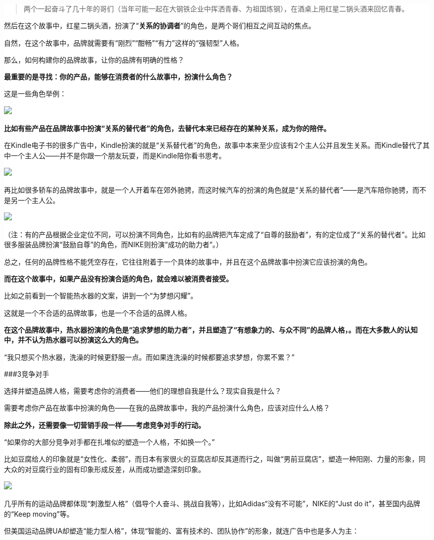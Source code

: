> 两个一起奋斗了几十年的哥们（当年可能一起在大钢铁企业中挥洒青春、为祖国炼钢），在酒桌上用红星二锅头酒来回忆青春。

然后在这个故事中，红星二锅头酒，扮演了“**关系的协调者**”的角色，是两个哥们相互之间互动的焦点。

自然，在这个故事中，品牌就需要有“刚烈”“酣畅”“有力”这样的“强韧型”人格。

那么，如何构建你的品牌故事，让你的品牌有明确的性格？

**最重要的是寻找：你的产品，能够在消费者的什么故事中，扮演什么角色？**

这是一些角色举例：



![](./_image/39.6.jpg)

**比如有些产品在品牌故事中扮演“关系的替代者”的角色，去替代本来已经存在的某种关系，成为你的陪伴。**

在Kindle电子书的很多广告中，Kindle扮演的就是“关系替代者”的角色，故事中本来至少应该有2个主人公并且发生关系。而Kindle替代了其中一个主人公——并不是你跟一个朋友玩耍，而是Kindle陪你看书思考。



![](./_image/39.7.jpg)

再比如很多轿车的品牌故事中，就是一个人开着车在郊外驰骋，而这时候汽车的扮演的角色就是“关系的替代者”——是汽车陪你驰骋，而不是另一个主人公。


![](./_image/39.8.jpg)

（注：有的产品根据企业定位不同，可以扮演不同角色，比如有的品牌把汽车定成了“自尊的鼓励者”，有的定位成了“关系的替代者”。比如很多服装品牌扮演“鼓励自尊”的角色，而NIKE则扮演“成功的助力者”。）

总之，任何的品牌性格不能凭空存在，它往往附着于一个具体的故事中，并且在这个品牌故事中扮演它应该扮演的角色。

**而在这个故事中，如果产品没有扮演合适的角色，就会难以被消费者接受。**

比如之前看到一个智能热水器的文案，讲到一个“为梦想闪耀”。

这就是一个不合适的品牌故事，也是一个不合适的品牌人格。

**在这个品牌故事中，热水器扮演的角色是“追求梦想的助力者”，并且塑造了“有想象力的、与众不同”的品牌人格，。而在大多数人的认知中，并不认为热水器可以扮演这么大的角色。**

“我只想买个热水器，洗澡的时候更舒服一点。而如果连洗澡的时候都要追求梦想，你累不累？”

###3竞争对手

选择并塑造品牌人格，需要考虑你的消费者——他们的理想自我是什么？现实自我是什么？

需要考虑你产品在故事中扮演的角色——在我的品牌故事中，我的产品扮演什么角色，应该对应什么人格？

**除此之外，还需要像一切营销手段一样——考虑竞争对手的行动。**

“如果你的大部分竞争对手都在扎堆似的塑造一个人格，不如换一个。”

比如豆腐给人的印象就是“女性化、柔弱”，而日本有家很火的豆腐店却反其道而行之，叫做“男前豆腐店”，塑造一种阳刚、力量的形象，同大众的对豆腐行业的固有印象形成反差，从而成功塑造深刻印象。


![](./_image/39.9.jpg)

几乎所有的运动品牌都体现“刺激型人格”（倡导个人奋斗、挑战自我等），比如Adidas“没有不可能”，NIKE的“Just do it”，甚至国内品牌的“Keep moving”等。

但美国运动品牌UA却塑造“能力型人格”，体现“智能的、富有技术的、团队协作”的形象，就连广告中也是多人为主：

